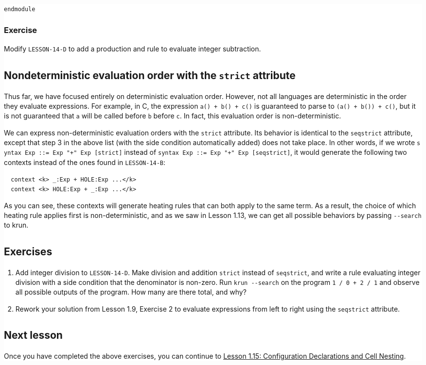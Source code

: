```k
endmodule
```

### Exercise

Modify `LESSON-14-D` to add a production and rule to evaluate integer
subtraction.

## Nondeterministic evaluation order with the `strict` attribute

Thus far, we have focused entirely on deterministic evaluation order. However,
not all languages are deterministic in the order they evaluate expressions.
For example, in C, the expression `a() + b() + c()` is guaranteed to parse
to `(a() + b()) + c()`, but it is not guaranteed that `a` will be called before
`b` before `c`. In fact, this evaluation order is non-deterministic.

We can express non-deterministic evaluation orders with the `strict` attribute.
Its behavior is identical to the `seqstrict` attribute, except that step 3 in
the above list (with the side condition automatically added) does not take
place. In other words, if we wrote `syntax Exp ::= Exp "+" Exp [strict]`
instead of `syntax Exp ::= Exp "+" Exp [seqstrict]`, it would generate the
following two contexts instead of the ones found in `LESSON-14-B`:

```
  context <k> _:Exp + HOLE:Exp ...</k>
  context <k> HOLE:Exp + _:Exp ...</k>
```

As you can see, these contexts will generate heating rules that can both
apply to the same term. As a result, the choice of which heating rule
applies first is non-deterministic, and as we saw in Lesson 1.13, we can
 get all possible behaviors by passing `--search` to krun.

## Exercises

1. Add integer division to `LESSON-14-D`. Make division and addition `strict`
instead of `seqstrict`, and write a rule evaluating integer division with a
side condition that the denominator is non-zero. Run `krun --search` on the
program `1 / 0 + 2 / 1` and observe all possible outputs of the program. How
many are there total, and why?

2. Rework your solution from Lesson 1.9, Exercise 2 to evaluate expressions from left to right using the `seqstrict` attribute.

## Next lesson

Once you have completed the above exercises, you can continue to
[Lesson 1.15: Configuration Declarations and Cell Nesting](../15_configurations/README.md).
